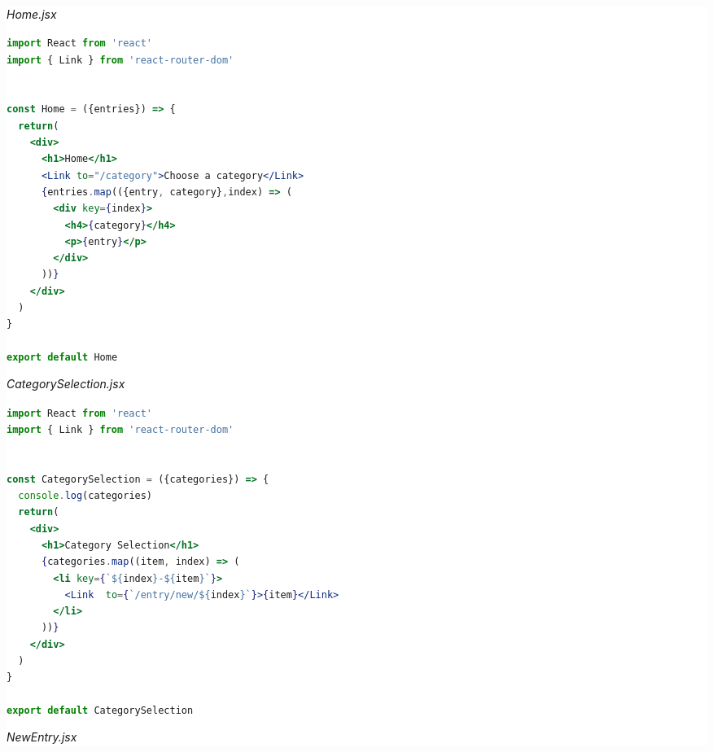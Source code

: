 

*Home.jsx*

```jsx
import React from 'react'
import { Link } from 'react-router-dom'


const Home = ({entries}) => {
  return(
    <div>
      <h1>Home</h1>
      <Link to="/category">Choose a category</Link>
      {entries.map(({entry, category},index) => (
        <div key={index}>
          <h4>{category}</h4>
          <p>{entry}</p>
        </div>
      ))}
    </div>
  )
}

export default Home
```



*CategorySelection.jsx*

```jsx
import React from 'react'
import { Link } from 'react-router-dom'


const CategorySelection = ({categories}) => {
  console.log(categories)
  return(
    <div>
      <h1>Category Selection</h1>
      {categories.map((item, index) => (
        <li key={`${index}-${item}`}>
          <Link  to={`/entry/new/${index}`}>{item}</Link>
        </li>
      ))}
    </div>
  )
}

export default CategorySelection
```



*NewEntry.jsx*
